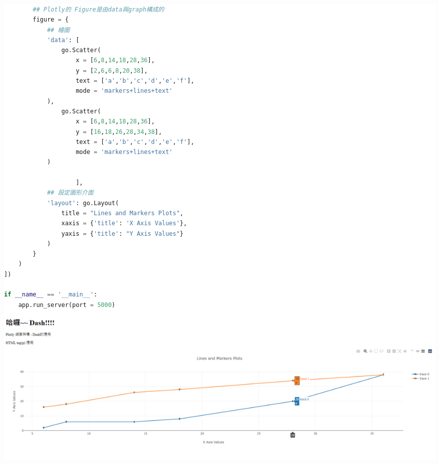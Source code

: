 ```Python
        ## Plotly的 Figure是由data與graph構成的
        figure = {
            ## 繪圖
            'data': [
                go.Scatter(
                    x = [6,8,14,18,28,36],
                    y = [2,6,6,8,20,38],
                    text = ['a','b','c','d','e','f'],
                    mode = 'markers+lines+text'
            ),
                go.Scatter(
                    x = [6,8,14,18,28,36],
                    y = [16,18,26,28,34,38],
                    text = ['a','b','c','d','e','f'],
                    mode = 'markers+lines+text'
            )
                    
                    ],
            ## 設定圖形介面
            'layout': go.Layout(
                title = "Lines and Markers Plots",
                xaxis = {'title': 'X Axis Values'},
                yaxis = {'title': "Y Axis Values"}
            )   
        }
    )
])

if __name__ == '__main__':
    app.run_server(port = 5000)
```



![image6](images\image6.png)



